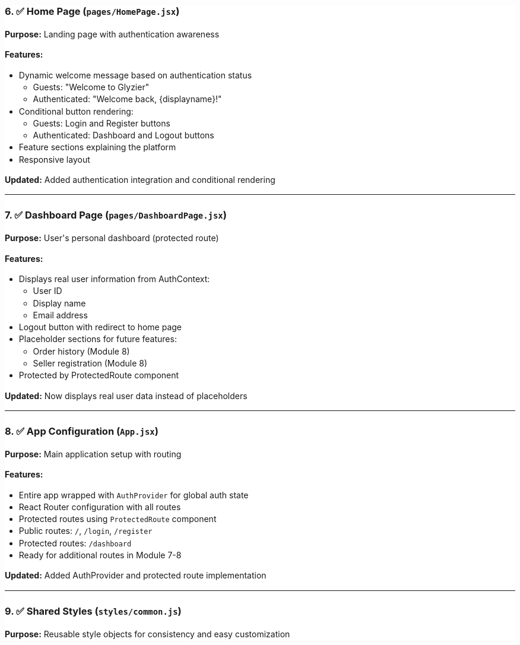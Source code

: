 
### 6. ✅ Home Page (`pages/HomePage.jsx`)
**Purpose:** Landing page with authentication awareness

**Features:**
- Dynamic welcome message based on authentication status
  - Guests: "Welcome to Glyzier"
  - Authenticated: "Welcome back, {displayname}!"
- Conditional button rendering:
  - Guests: Login and Register buttons
  - Authenticated: Dashboard and Logout buttons
- Feature sections explaining the platform
- Responsive layout

**Updated:** Added authentication integration and conditional rendering

---

### 7. ✅ Dashboard Page (`pages/DashboardPage.jsx`)
**Purpose:** User's personal dashboard (protected route)

**Features:**
- Displays real user information from AuthContext:
  - User ID
  - Display name
  - Email address
- Logout button with redirect to home page
- Placeholder sections for future features:
  - Order history (Module 8)
  - Seller registration (Module 8)
- Protected by ProtectedRoute component

**Updated:** Now displays real user data instead of placeholders

---

### 8. ✅ App Configuration (`App.jsx`)
**Purpose:** Main application setup with routing

**Features:**
- Entire app wrapped with `AuthProvider` for global auth state
- React Router configuration with all routes
- Protected routes using `ProtectedRoute` component
- Public routes: `/`, `/login`, `/register`
- Protected routes: `/dashboard`
- Ready for additional routes in Module 7-8

**Updated:** Added AuthProvider and protected route implementation

---

### 9. ✅ Shared Styles (`styles/common.js`)
**Purpose:** Reusable style objects for consistency and easy customization
